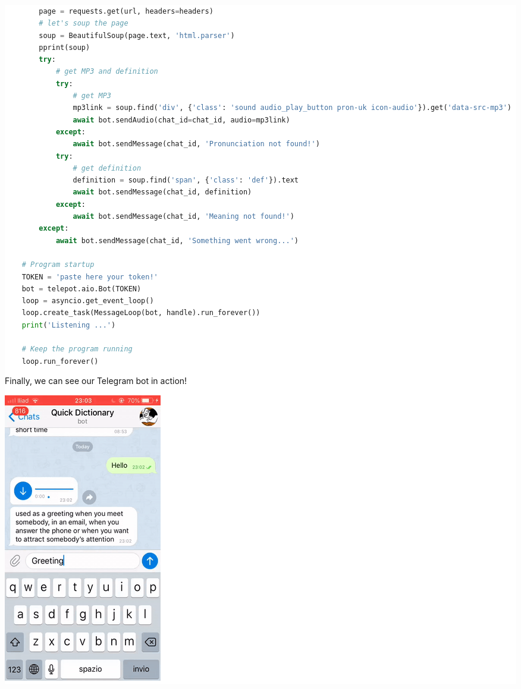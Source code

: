 ``` python
        page = requests.get(url, headers=headers)
	    # let's soup the page
	    soup = BeautifulSoup(page.text, 'html.parser')
	    pprint(soup)
	    try:
	        # get MP3 and definition
	        try:
	            # get MP3
	            mp3link = soup.find('div', {'class': 'sound audio_play_button pron-uk icon-audio'}).get('data-src-mp3')
	            await bot.sendAudio(chat_id=chat_id, audio=mp3link)
	        except:
	            await bot.sendMessage(chat_id, 'Pronunciation not found!')
	        try:
	            # get definition
	            definition = soup.find('span', {'class': 'def'}).text
	            await bot.sendMessage(chat_id, definition)
	        except:
	            await bot.sendMessage(chat_id, 'Meaning not found!')
	    except:
	        await bot.sendMessage(chat_id, 'Something went wrong...')

	# Program startup
	TOKEN = 'paste here your token!'
	bot = telepot.aio.Bot(TOKEN)
	loop = asyncio.get_event_loop()
	loop.create_task(MessageLoop(bot, handle).run_forever())
	print('Listening ...')

	# Keep the program running
	loop.run_forever()
```



Finally, we can see our Telegram bot in action! 

![gif-6.gif](https://raw.githubusercontent.com/ilmalte/hugo-website/master/content/assets/web-scraping-telegram-bot-python/gif-6.gif)
